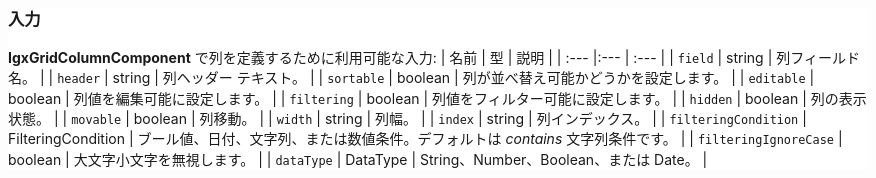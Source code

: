 <div class="divider--half"></div>

### 入力

**IgxGridColumnComponent** で列を定義するために利用可能な入力:
| 名前 | 型 | 説明 |
| :--- |:--- | :--- |
| `field` | string | 列フィールド名。 |
| `header` | string | 列ヘッダー テキスト。 |
| `sortable` | boolean | 列が並べ替え可能かどうかを設定します。 |
| `editable` | boolean | 列値を編集可能に設定します。 |
| `filtering` | boolean | 列値をフィルター可能に設定します。 |
| `hidden` | boolean | 列の表示状態。 |
| `movable` | boolean | 列移動。 |
| `width` | string | 列幅。 |
| `index` | string | 列インデックス。 |
| `filteringCondition` | FilteringCondition | ブール値、日付、文字列、または数値条件。デフォルトは _contains_ 文字列条件です。 |
| `filteringIgnoreCase` | boolean | 大文字小文字を無視します。 |
| `dataType` | DataType | String、Number、Boolean、または Date。 |

<div class="divider--half"></div>

